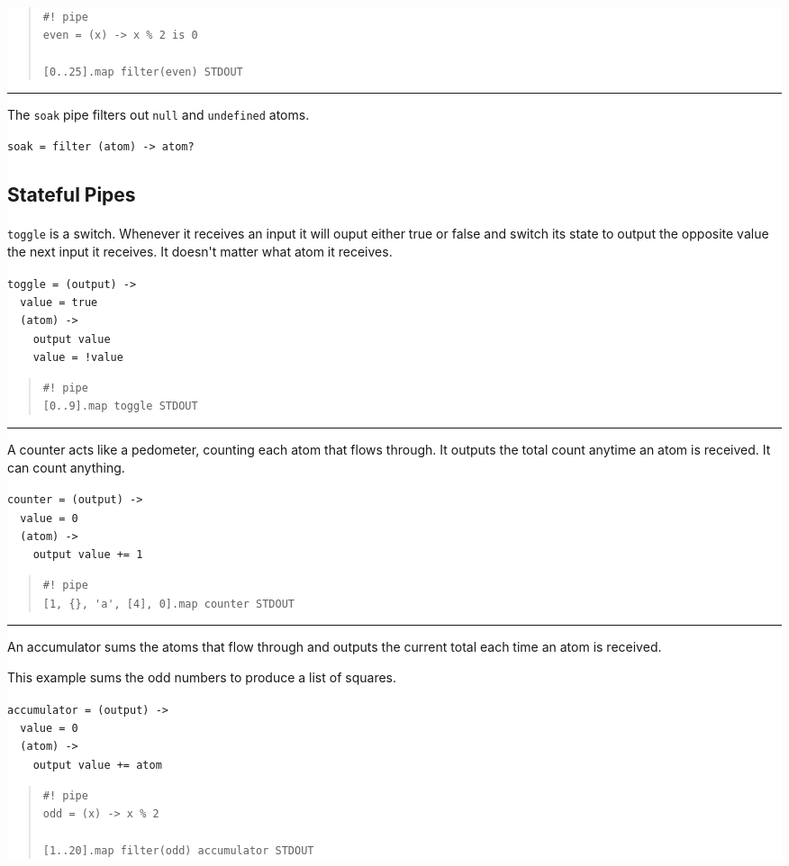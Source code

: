 >     #! pipe
>     even = (x) -> x % 2 is 0
>
>     [0..25].map filter(even) STDOUT

----

The `soak` pipe filters out `null` and `undefined` atoms.

    soak = filter (atom) -> atom?


Stateful Pipes
--------------

`toggle` is a switch. Whenever it receives an input it will ouput either true or
false and switch its state to output the opposite value the next input it
receives. It doesn't matter what atom it receives.

    toggle = (output) ->
      value = true
      (atom) ->
        output value
        value = !value

>     #! pipe
>     [0..9].map toggle STDOUT

----

A counter acts like a pedometer, counting each atom that flows through. It
outputs the total count anytime an atom is received. It can count anything.

    counter = (output) ->
      value = 0
      (atom) ->
        output value += 1

>     #! pipe
>     [1, {}, 'a', [4], 0].map counter STDOUT

----

An accumulator sums the atoms that flow through and outputs the current total 
each time an atom is received.

This example sums the odd numbers to produce a list of squares.

    accumulator = (output) ->
      value = 0
      (atom) ->
        output value += atom

>     #! pipe
>     odd = (x) -> x % 2
>
>     [1..20].map filter(odd) accumulator STDOUT
